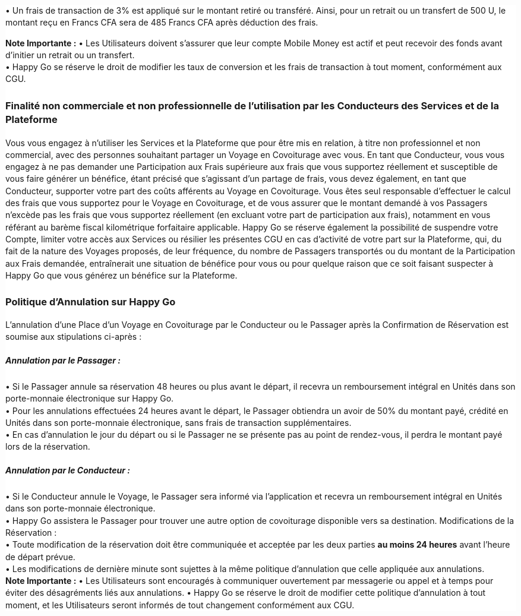 •	Un frais de transaction de 3% est appliqué sur le montant retiré ou transféré. Ainsi, pour un retrait ou un transfert de 500 U, le montant reçu en Francs CFA sera de 485 Francs CFA après déduction des frais.<br>

**Note Importante :**
•	Les Utilisateurs doivent s’assurer que leur compte Mobile Money est actif et peut recevoir des fonds avant d’initier un retrait ou un transfert.<br>
•	Happy Go se réserve le droit de modifier les taux de conversion et les frais de transaction à tout moment, conformément aux CGU.

### Finalité non commerciale et non professionnelle de l’utilisation par les Conducteurs des Services et de la Plateforme
Vous vous engagez à n’utiliser les Services et la Plateforme que pour être mis en relation, à titre non professionnel et non commercial, avec des personnes souhaitant partager un Voyage en Covoiturage avec vous.
En tant que Conducteur, vous vous engagez à ne pas demander une Participation aux Frais supérieure aux frais que vous supportez réellement et susceptible de vous faire générer un bénéfice, étant précisé que s’agissant d’un partage de frais, vous devez également, en tant que Conducteur, supporter votre part des coûts afférents au Voyage en Covoiturage. Vous êtes seul responsable d’effectuer le calcul des frais que vous supportez pour le Voyage en Covoiturage, et de vous assurer que le montant demandé à vos Passagers n’excède pas les frais que vous supportez réellement (en excluant votre part de participation aux frais), notamment en vous référant au barème fiscal kilométrique forfaitaire applicable.
Happy Go se réserve également la possibilité de suspendre votre Compte, limiter votre accès aux Services ou résilier les présentes CGU en cas d’activité de votre part sur la Plateforme, qui, du fait de la nature des Voyages proposés, de leur fréquence, du nombre de Passagers transportés ou du montant de la Participation aux Frais demandée, entraînerait une situation de bénéfice pour vous ou pour quelque raison que ce soit faisant suspecter à Happy Go que vous générez un bénéfice sur la Plateforme.

### Politique d’Annulation sur Happy Go
L’annulation d’une Place d’un Voyage en Covoiturage par le Conducteur ou le Passager après la Confirmation de Réservation est soumise aux stipulations ci-après :
##### Annulation par le Passager :
•	Si le Passager annule sa réservation 48 heures ou plus avant le départ, il recevra un remboursement intégral en Unités dans son porte-monnaie électronique sur Happy Go.<br>
•	Pour les annulations effectuées 24 heures avant le départ, le Passager obtiendra un avoir de 50% du montant payé, crédité en Unités dans son porte-monnaie électronique, sans frais de transaction supplémentaires.<br>
•	En cas d’annulation le jour du départ ou si le Passager ne se présente pas au point de rendez-vous, il perdra le montant payé lors de la réservation.
##### Annulation par le Conducteur :
•	Si le Conducteur annule le Voyage, le Passager sera informé via l’application et recevra un remboursement intégral en Unités dans son porte-monnaie électronique.<br>
•	Happy Go assistera le Passager pour trouver une autre option de covoiturage disponible vers sa destination.
Modifications de la Réservation :<br>
•	Toute modification de la réservation doit être communiquée et acceptée par les deux parties **au moins 24 heures** avant l’heure de départ prévue.<br>
•	Les modifications de dernière minute sont sujettes à la même politique d’annulation que celle appliquée aux annulations.<br>
**Note Importante :**
•	Les Utilisateurs sont encouragés à communiquer ouvertement par messagerie ou appel et à temps pour éviter des désagréments liés aux annulations.
•	Happy Go se réserve le droit de modifier cette politique d’annulation à tout moment, et les Utilisateurs seront informés de tout changement conformément aux CGU.
